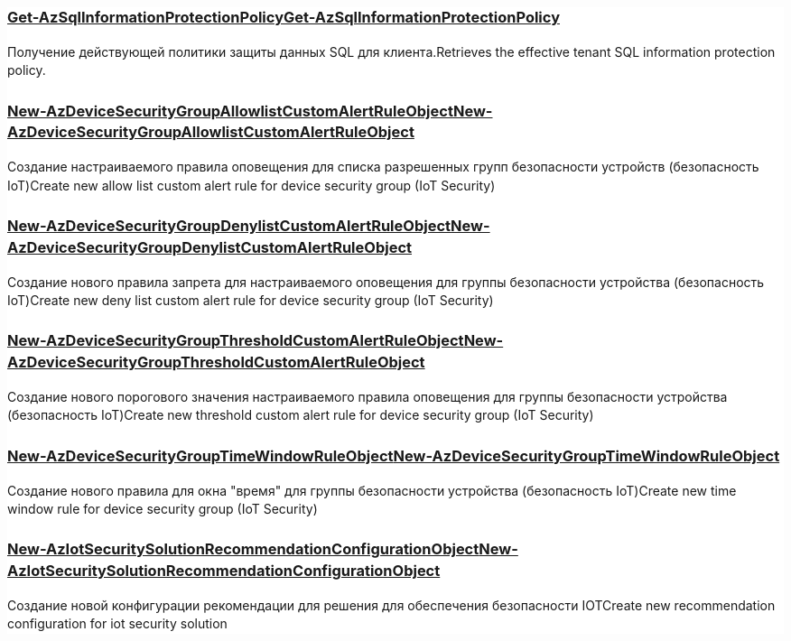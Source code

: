 ### [<span data-ttu-id="ecd9d-151">Get-AzSqlInformationProtectionPolicy</span><span class="sxs-lookup"><span data-stu-id="ecd9d-151">Get-AzSqlInformationProtectionPolicy</span></span>](Get-AzSqlInformationProtectionPolicy.md)
<span data-ttu-id="ecd9d-152">Получение действующей политики защиты данных SQL для клиента.</span><span class="sxs-lookup"><span data-stu-id="ecd9d-152">Retrieves the effective tenant SQL information protection policy.</span></span>

### [<span data-ttu-id="ecd9d-153">New-AzDeviceSecurityGroupAllowlistCustomAlertRuleObject</span><span class="sxs-lookup"><span data-stu-id="ecd9d-153">New-AzDeviceSecurityGroupAllowlistCustomAlertRuleObject</span></span>](New-AzDeviceSecurityGroupAllowlistCustomAlertRuleObject.md)
<span data-ttu-id="ecd9d-154">Создание настраиваемого правила оповещения для списка разрешенных групп безопасности устройств (безопасность IoT)</span><span class="sxs-lookup"><span data-stu-id="ecd9d-154">Create new allow list custom alert rule for device security group (IoT Security)</span></span>

### [<span data-ttu-id="ecd9d-155">New-AzDeviceSecurityGroupDenylistCustomAlertRuleObject</span><span class="sxs-lookup"><span data-stu-id="ecd9d-155">New-AzDeviceSecurityGroupDenylistCustomAlertRuleObject</span></span>](New-AzDeviceSecurityGroupDenylistCustomAlertRuleObject.md)
<span data-ttu-id="ecd9d-156">Создание нового правила запрета для настраиваемого оповещения для группы безопасности устройства (безопасность IoT)</span><span class="sxs-lookup"><span data-stu-id="ecd9d-156">Create new deny list custom alert rule for device security group (IoT Security)</span></span>

### [<span data-ttu-id="ecd9d-157">New-AzDeviceSecurityGroupThresholdCustomAlertRuleObject</span><span class="sxs-lookup"><span data-stu-id="ecd9d-157">New-AzDeviceSecurityGroupThresholdCustomAlertRuleObject</span></span>](New-AzDeviceSecurityGroupThresholdCustomAlertRuleObject.md)
<span data-ttu-id="ecd9d-158">Создание нового порогового значения настраиваемого правила оповещения для группы безопасности устройства (безопасность IoT)</span><span class="sxs-lookup"><span data-stu-id="ecd9d-158">Create new threshold custom alert rule for device security group (IoT Security)</span></span>

### [<span data-ttu-id="ecd9d-159">New-AzDeviceSecurityGroupTimeWindowRuleObject</span><span class="sxs-lookup"><span data-stu-id="ecd9d-159">New-AzDeviceSecurityGroupTimeWindowRuleObject</span></span>](New-AzDeviceSecurityGroupTimeWindowRuleObject.md)
<span data-ttu-id="ecd9d-160">Создание нового правила для окна "время" для группы безопасности устройства (безопасность IoT)</span><span class="sxs-lookup"><span data-stu-id="ecd9d-160">Create new time window rule for device security group (IoT Security)</span></span>

### [<span data-ttu-id="ecd9d-161">New-AzIotSecuritySolutionRecommendationConfigurationObject</span><span class="sxs-lookup"><span data-stu-id="ecd9d-161">New-AzIotSecuritySolutionRecommendationConfigurationObject</span></span>](New-AzIotSecuritySolutionRecommendationConfigurationObject.md)
<span data-ttu-id="ecd9d-162">Создание новой конфигурации рекомендации для решения для обеспечения безопасности IOT</span><span class="sxs-lookup"><span data-stu-id="ecd9d-162">Create new recommendation configuration for iot security solution</span></span>
